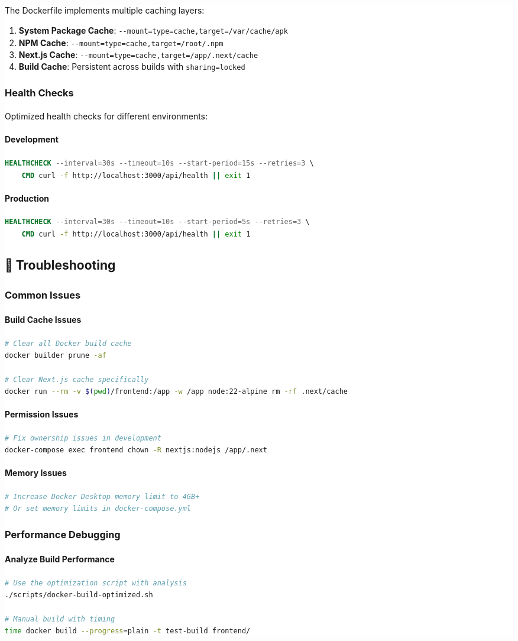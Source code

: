 The Dockerfile implements multiple caching layers:

1. **System Package Cache**: `--mount=type=cache,target=/var/cache/apk`
2. **NPM Cache**: `--mount=type=cache,target=/root/.npm`
3. **Next.js Cache**: `--mount=type=cache,target=/app/.next/cache`
4. **Build Cache**: Persistent across builds with `sharing=locked`

### Health Checks

Optimized health checks for different environments:

#### Development
```dockerfile
HEALTHCHECK --interval=30s --timeout=10s --start-period=15s --retries=3 \
    CMD curl -f http://localhost:3000/api/health || exit 1
```

#### Production
```dockerfile
HEALTHCHECK --interval=30s --timeout=10s --start-period=5s --retries=3 \
    CMD curl -f http://localhost:3000/api/health || exit 1
```

## 🐛 Troubleshooting

### Common Issues

#### Build Cache Issues
```bash
# Clear all Docker build cache
docker builder prune -af

# Clear Next.js cache specifically
docker run --rm -v $(pwd)/frontend:/app -w /app node:22-alpine rm -rf .next/cache
```

#### Permission Issues
```bash
# Fix ownership issues in development
docker-compose exec frontend chown -R nextjs:nodejs /app/.next
```

#### Memory Issues
```bash
# Increase Docker Desktop memory limit to 4GB+
# Or set memory limits in docker-compose.yml
```

### Performance Debugging

#### Analyze Build Performance
```bash
# Use the optimization script with analysis
./scripts/docker-build-optimized.sh

# Manual build with timing
time docker build --progress=plain -t test-build frontend/
```

